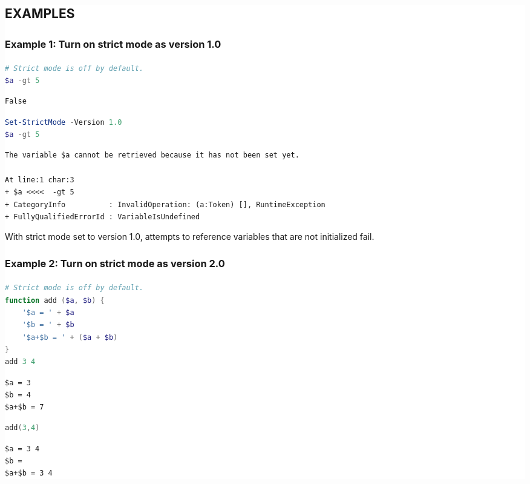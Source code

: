 ## EXAMPLES

### Example 1: Turn on strict mode as version 1.0

```powershell
# Strict mode is off by default.
$a -gt 5
```

```Output
False
```

```powershell
Set-StrictMode -Version 1.0
$a -gt 5
```

```Output
The variable $a cannot be retrieved because it has not been set yet.

At line:1 char:3
+ $a <<<<  -gt 5
+ CategoryInfo          : InvalidOperation: (a:Token) [], RuntimeException
+ FullyQualifiedErrorId : VariableIsUndefined
```

With strict mode set to version 1.0, attempts to reference variables that are not initialized fail.

### Example 2: Turn on strict mode as version 2.0

```powershell
# Strict mode is off by default.
function add ($a, $b) {
    '$a = ' + $a
    '$b = ' + $b
    '$a+$b = ' + ($a + $b)
}
add 3 4
```

```Output
$a = 3
$b = 4
$a+$b = 7
```

```powershell
add(3,4)
```

```Output
$a = 3 4
$b =
$a+$b = 3 4
```
